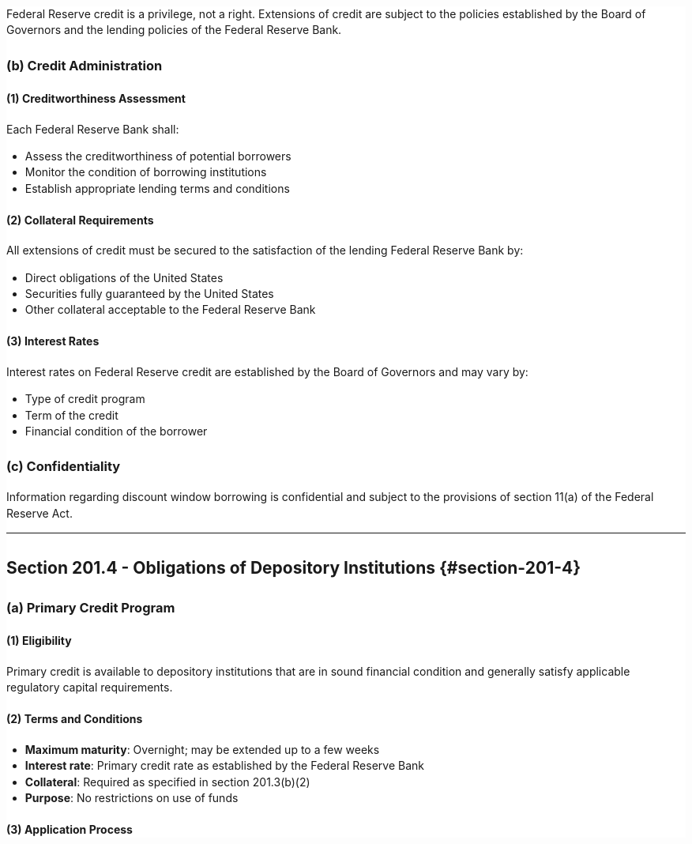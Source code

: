 Federal Reserve credit is a privilege, not a right. Extensions of credit are subject to the policies established by the Board of Governors and the lending policies of the Federal Reserve Bank.

### (b) Credit Administration

#### (1) Creditworthiness Assessment

Each Federal Reserve Bank shall:
- Assess the creditworthiness of potential borrowers
- Monitor the condition of borrowing institutions
- Establish appropriate lending terms and conditions

#### (2) Collateral Requirements

All extensions of credit must be secured to the satisfaction of the lending Federal Reserve Bank by:
- Direct obligations of the United States
- Securities fully guaranteed by the United States
- Other collateral acceptable to the Federal Reserve Bank

#### (3) Interest Rates

Interest rates on Federal Reserve credit are established by the Board of Governors and may vary by:
- Type of credit program
- Term of the credit
- Financial condition of the borrower

### (c) Confidentiality

Information regarding discount window borrowing is confidential and subject to the provisions of section 11(a) of the Federal Reserve Act.

---

## Section 201.4 - Obligations of Depository Institutions {#section-201-4}

### (a) Primary Credit Program

#### (1) Eligibility

Primary credit is available to depository institutions that are in sound financial condition and generally satisfy applicable regulatory capital requirements.

#### (2) Terms and Conditions

- **Maximum maturity**: Overnight; may be extended up to a few weeks
- **Interest rate**: Primary credit rate as established by the Federal Reserve Bank
- **Collateral**: Required as specified in section 201.3(b)(2)
- **Purpose**: No restrictions on use of funds

#### (3) Application Process
